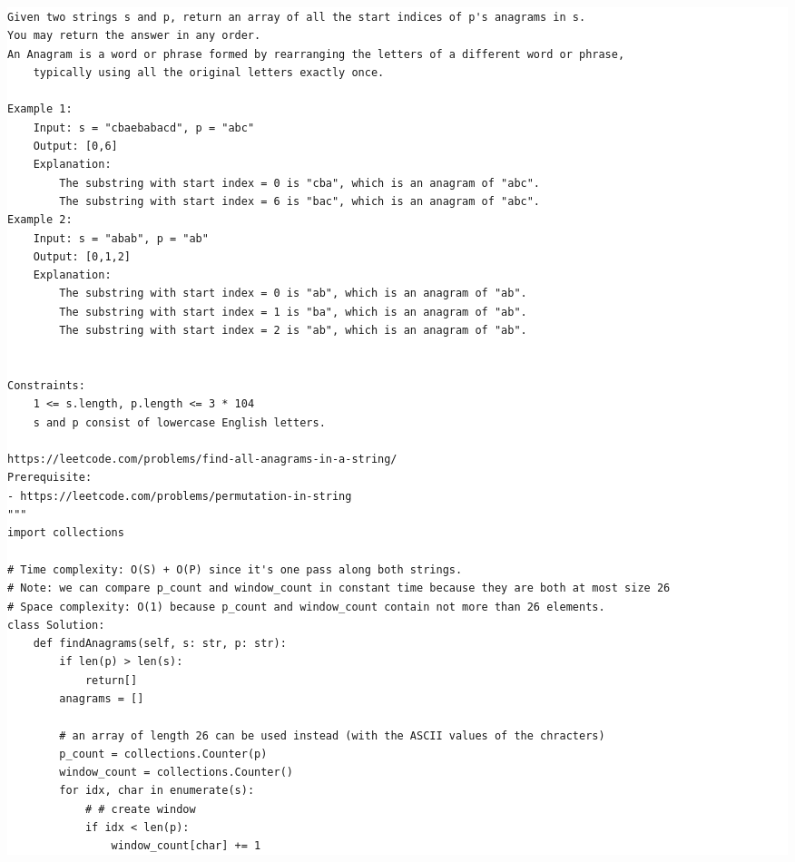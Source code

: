     Given two strings s and p, return an array of all the start indices of p's anagrams in s. 
    You may return the answer in any order.
    An Anagram is a word or phrase formed by rearranging the letters of a different word or phrase, 
        typically using all the original letters exactly once.
    
    Example 1:
        Input: s = "cbaebabacd", p = "abc"
        Output: [0,6]
        Explanation:
            The substring with start index = 0 is "cba", which is an anagram of "abc".
            The substring with start index = 6 is "bac", which is an anagram of "abc".
    Example 2:
        Input: s = "abab", p = "ab"
        Output: [0,1,2]
        Explanation:
            The substring with start index = 0 is "ab", which is an anagram of "ab".
            The substring with start index = 1 is "ba", which is an anagram of "ab".
            The substring with start index = 2 is "ab", which is an anagram of "ab".
     
    
    Constraints:
        1 <= s.length, p.length <= 3 * 104
        s and p consist of lowercase English letters.
    
    https://leetcode.com/problems/find-all-anagrams-in-a-string/
    Prerequisite: 
    - https://leetcode.com/problems/permutation-in-string
    """
    import collections
    
    # Time complexity: O(S) + O(P) since it's one pass along both strings.
    # Note: we can compare p_count and window_count in constant time because they are both at most size 26
    # Space complexity: O(1) because p_count and window_count contain not more than 26 elements.
    class Solution:
        def findAnagrams(self, s: str, p: str):
            if len(p) > len(s):
                return[]
            anagrams = []
    
            # an array of length 26 can be used instead (with the ASCII values of the chracters)
            p_count = collections.Counter(p)
            window_count = collections.Counter()
            for idx, char in enumerate(s):
                # # create window
                if idx < len(p):
                    window_count[char] += 1
    